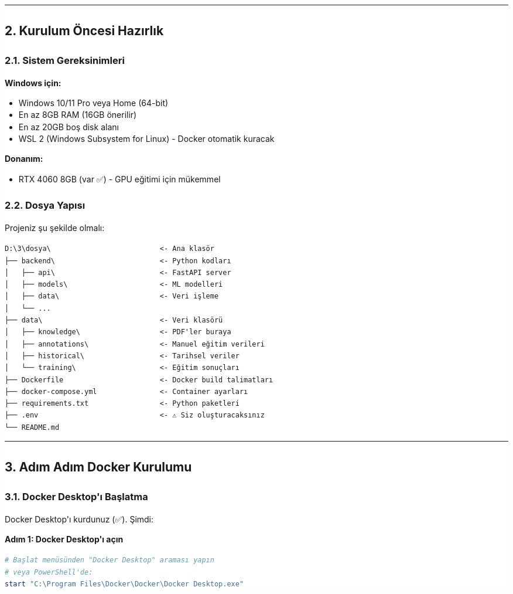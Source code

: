 ```
```

---

## 2. Kurulum Öncesi Hazırlık

### 2.1. Sistem Gereksinimleri

**Windows için:**
- Windows 10/11 Pro veya Home (64-bit)
- En az 8GB RAM (16GB önerilir)
- En az 20GB boş disk alanı
- WSL 2 (Windows Subsystem for Linux) - Docker otomatik kuracak

**Donanım:**
- RTX 4060 8GB (var ✅) - GPU eğitimi için mükemmel

### 2.2. Dosya Yapısı

Projeniz şu şekilde olmalı:
```
D:\3\dosya\                          <- Ana klasör
├── backend\                         <- Python kodları
│   ├── api\                         <- FastAPI server
│   ├── models\                      <- ML modelleri
│   ├── data\                        <- Veri işleme
│   └── ...
├── data\                            <- Veri klasörü
│   ├── knowledge\                   <- PDF'ler buraya
│   ├── annotations\                 <- Manuel eğitim verileri
│   ├── historical\                  <- Tarihsel veriler
│   └── training\                    <- Eğitim sonuçları
├── Dockerfile                       <- Docker build talimatları
├── docker-compose.yml               <- Container ayarları
├── requirements.txt                 <- Python paketleri
├── .env                             <- ⚠️ Siz oluşturacaksınız
└── README.md
```

---

## 3. Adım Adım Docker Kurulumu

### 3.1. Docker Desktop'ı Başlatma

Docker Desktop'ı kurdunuz (✅). Şimdi:

**Adım 1: Docker Desktop'ı açın**
```powershell
# Başlat menüsünden "Docker Desktop" araması yapın
# veya PowerShell'de:
start "C:\Program Files\Docker\Docker\Docker Desktop.exe"
```
